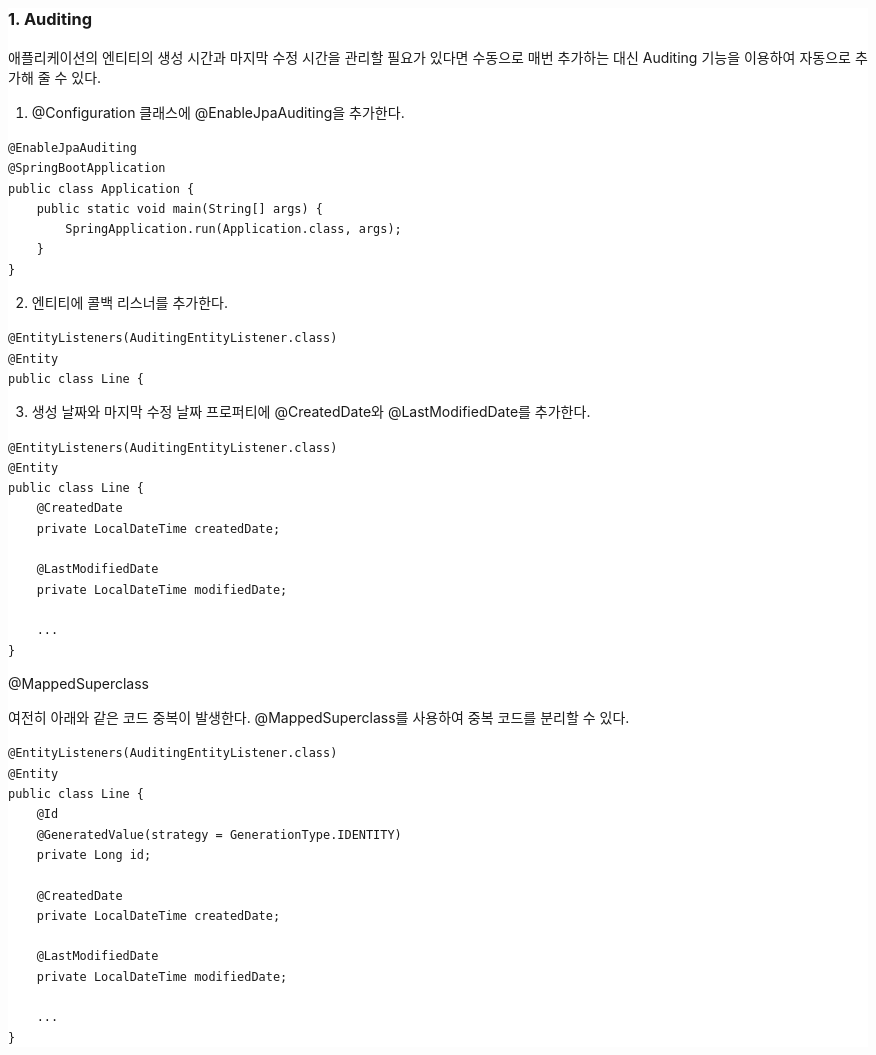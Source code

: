 ### 1. Auditing

애플리케이션의 엔티티의 생성 시간과 마지막 수정 시간을 관리할 필요가 있다면 수동으로 매번 추가하는 대신 Auditing 기능을 이용하여 자동으로 추가해 줄 수 있다.

1. @Configuration 클래스에 @EnableJpaAuditing을 추가한다.
```
@EnableJpaAuditing
@SpringBootApplication
public class Application {
    public static void main(String[] args) {
        SpringApplication.run(Application.class, args);
    }
}
```

2. 엔티티에 콜백 리스너를 추가한다.
```
@EntityListeners(AuditingEntityListener.class)
@Entity
public class Line {
```

3. 생성 날짜와 마지막 수정 날짜 프로퍼티에 @CreatedDate와 @LastModifiedDate를 추가한다.
```
@EntityListeners(AuditingEntityListener.class)
@Entity
public class Line {
    @CreatedDate
    private LocalDateTime createdDate;

    @LastModifiedDate
    private LocalDateTime modifiedDate;
    
    ...
}
```

@MappedSuperclass

여전히 아래와 같은 코드 중복이 발생한다. @MappedSuperclass를 사용하여 중복 코드를 분리할 수 있다.

```
@EntityListeners(AuditingEntityListener.class)
@Entity
public class Line {
    @Id
    @GeneratedValue(strategy = GenerationType.IDENTITY)
    private Long id;

    @CreatedDate
    private LocalDateTime createdDate;

    @LastModifiedDate
    private LocalDateTime modifiedDate;
    
    ...
}
```
